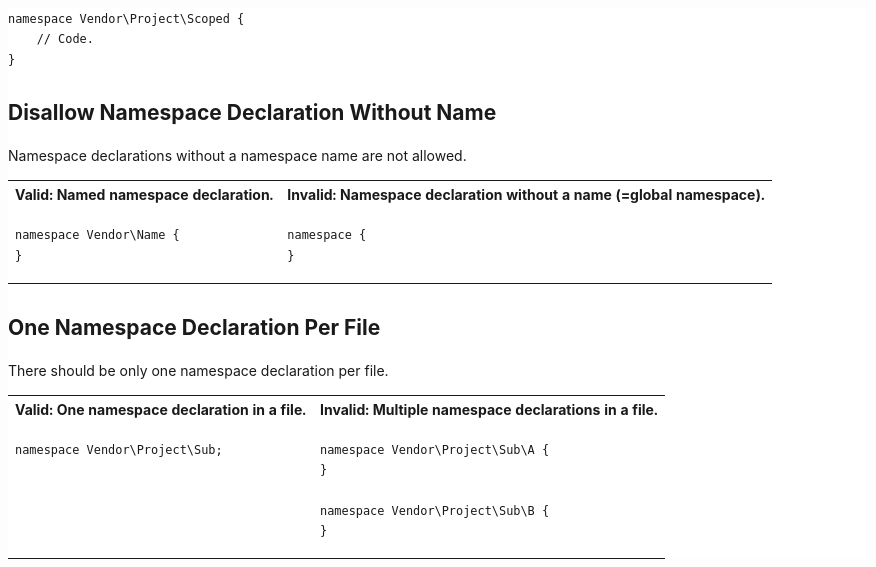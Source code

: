 </td>
<td>

    namespace Vendor\Project\Scoped {
        // Code.
    }

</td>
   </tr>
  </table>

## Disallow Namespace Declaration Without Name

Namespace declarations without a namespace name are not allowed.
  <table>
   <tr>
    <th>Valid: Named namespace declaration.</th>
    <th>Invalid: Namespace declaration without a name (=global namespace).</th>
   </tr>
   <tr>
<td>

    namespace Vendor\Name {
    }

</td>
<td>

    namespace {
    }

</td>
   </tr>
  </table>

## One Namespace Declaration Per File

There should be only one namespace declaration per file.
  <table>
   <tr>
    <th>Valid: One namespace declaration in a file.</th>
    <th>Invalid: Multiple namespace declarations in a file.</th>
   </tr>
   <tr>
<td>

    namespace Vendor\Project\Sub;

</td>
<td>

    namespace Vendor\Project\Sub\A {
    }

    namespace Vendor\Project\Sub\B {
    }
